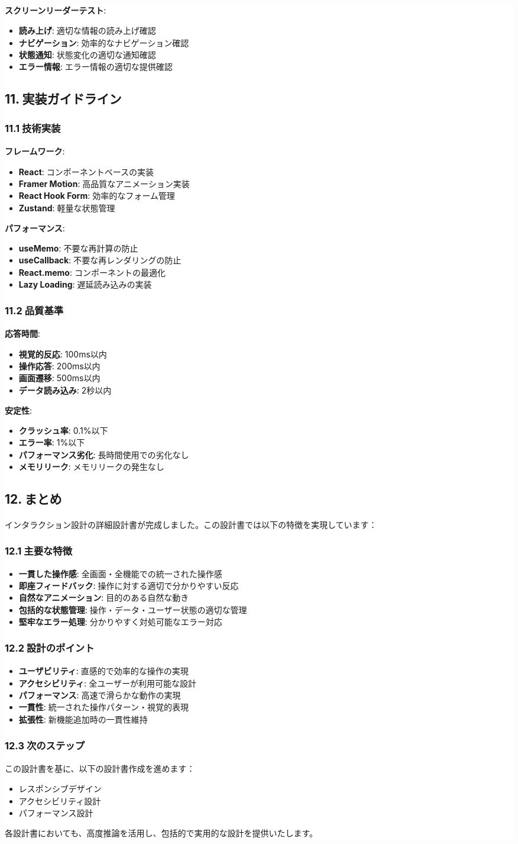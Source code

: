 **スクリーンリーダーテスト**:
- **読み上げ**: 適切な情報の読み上げ確認
- **ナビゲーション**: 効率的なナビゲーション確認
- **状態通知**: 状態変化の適切な通知確認
- **エラー情報**: エラー情報の適切な提供確認

## 11. 実装ガイドライン

### 11.1 技術実装
**フレームワーク**:
- **React**: コンポーネントベースの実装
- **Framer Motion**: 高品質なアニメーション実装
- **React Hook Form**: 効率的なフォーム管理
- **Zustand**: 軽量な状態管理

**パフォーマンス**:
- **useMemo**: 不要な再計算の防止
- **useCallback**: 不要な再レンダリングの防止
- **React.memo**: コンポーネントの最適化
- **Lazy Loading**: 遅延読み込みの実装

### 11.2 品質基準
**応答時間**:
- **視覚的反応**: 100ms以内
- **操作応答**: 200ms以内
- **画面遷移**: 500ms以内
- **データ読み込み**: 2秒以内

**安定性**:
- **クラッシュ率**: 0.1%以下
- **エラー率**: 1%以下
- **パフォーマンス劣化**: 長時間使用での劣化なし
- **メモリリーク**: メモリリークの発生なし

## 12. まとめ

インタラクション設計の詳細設計書が完成しました。この設計書では以下の特徴を実現しています：

### 12.1 主要な特徴
- **一貫した操作感**: 全画面・全機能での統一された操作感
- **即座フィードバック**: 操作に対する適切で分かりやすい反応
- **自然なアニメーション**: 目的のある自然な動き
- **包括的な状態管理**: 操作・データ・ユーザー状態の適切な管理
- **堅牢なエラー処理**: 分かりやすく対処可能なエラー対応

### 12.2 設計のポイント
- **ユーザビリティ**: 直感的で効率的な操作の実現
- **アクセシビリティ**: 全ユーザーが利用可能な設計
- **パフォーマンス**: 高速で滑らかな動作の実現
- **一貫性**: 統一された操作パターン・視覚的表現
- **拡張性**: 新機能追加時の一貫性維持

### 12.3 次のステップ
この設計書を基に、以下の設計書作成を進めます：
- レスポンシブデザイン
- アクセシビリティ設計
- パフォーマンス設計

各設計書においても、高度推論を活用し、包括的で実用的な設計を提供いたします。
